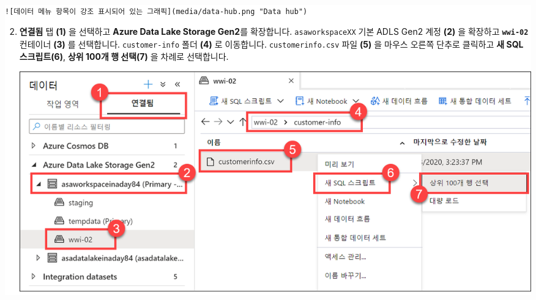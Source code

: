     ![데이터 메뉴 항목이 강조 표시되어 있는 그래픽](media/data-hub.png "Data hub")

2. **연결됨** 탭 **(1)** 을 선택하고 **Azure Data Lake Storage Gen2**를 확장합니다. `asaworkspaceXX` 기본 ADLS Gen2 계정 **(2)** 을 확장하고 **`wwi-02`** 컨테이너 **(3)** 를 선택합니다. `customer-info` 폴더 **(4)** 로 이동합니다. `customerinfo.csv` 파일 **(5)** 을 마우스 오른쪽 단추로 클릭하고 **새 SQL 스크립트(6)**, **상위 100개 행 선택(7)** 을 차례로 선택합니다.

    ![데이터 허브가 표시되어 있고 옵션이 강조 표시되어 있는 그래픽](media/customerinfo-select-rows.png "Select TOP 100 rows")
